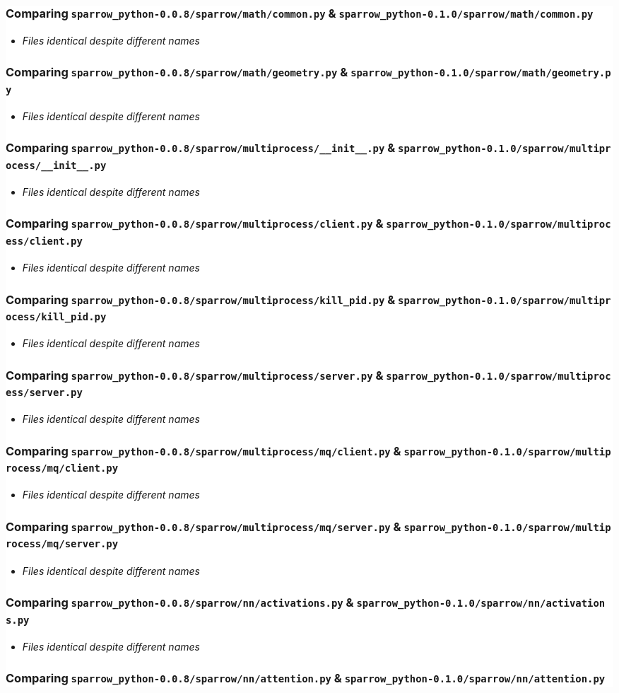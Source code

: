 ### Comparing `sparrow_python-0.0.8/sparrow/math/common.py` & `sparrow_python-0.1.0/sparrow/math/common.py`

 * *Files identical despite different names*

### Comparing `sparrow_python-0.0.8/sparrow/math/geometry.py` & `sparrow_python-0.1.0/sparrow/math/geometry.py`

 * *Files identical despite different names*

### Comparing `sparrow_python-0.0.8/sparrow/multiprocess/__init__.py` & `sparrow_python-0.1.0/sparrow/multiprocess/__init__.py`

 * *Files identical despite different names*

### Comparing `sparrow_python-0.0.8/sparrow/multiprocess/client.py` & `sparrow_python-0.1.0/sparrow/multiprocess/client.py`

 * *Files identical despite different names*

### Comparing `sparrow_python-0.0.8/sparrow/multiprocess/kill_pid.py` & `sparrow_python-0.1.0/sparrow/multiprocess/kill_pid.py`

 * *Files identical despite different names*

### Comparing `sparrow_python-0.0.8/sparrow/multiprocess/server.py` & `sparrow_python-0.1.0/sparrow/multiprocess/server.py`

 * *Files identical despite different names*

### Comparing `sparrow_python-0.0.8/sparrow/multiprocess/mq/client.py` & `sparrow_python-0.1.0/sparrow/multiprocess/mq/client.py`

 * *Files identical despite different names*

### Comparing `sparrow_python-0.0.8/sparrow/multiprocess/mq/server.py` & `sparrow_python-0.1.0/sparrow/multiprocess/mq/server.py`

 * *Files identical despite different names*

### Comparing `sparrow_python-0.0.8/sparrow/nn/activations.py` & `sparrow_python-0.1.0/sparrow/nn/activations.py`

 * *Files identical despite different names*

### Comparing `sparrow_python-0.0.8/sparrow/nn/attention.py` & `sparrow_python-0.1.0/sparrow/nn/attention.py`
